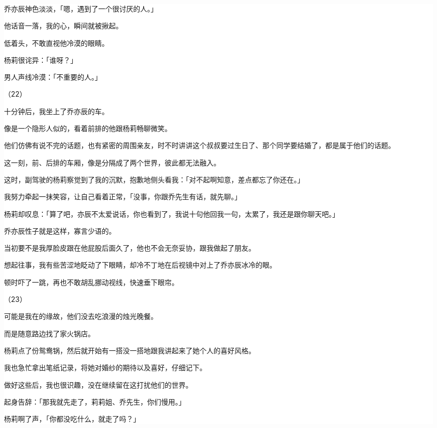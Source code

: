 乔亦辰神色淡淡，「嗯，遇到了一个很讨厌的人。」


他话音一落，我的心，瞬间就被揪起。


低着头，不敢直视他冷漠的眼睛。


杨莉很诧异：「谁呀？」


男人声线冷漠：「不重要的人。」


（22）


十分钟后，我坐上了乔亦辰的车。


像是一个隐形人似的，看着前排的他跟杨莉畅聊微笑。


他们仿佛有说不完的话题，也有紧密的周围亲友，时不时讲讲这个叔叔要过生日了、那个同学要结婚了，都是属于他们的话题。


这一刻，前、后排的车厢，像是分隔成了两个世界，彼此都无法融入。


这时，副驾驶的杨莉察觉到了我的沉默，抱歉地侧头看我：「对不起啊知意，差点都忘了你还在。」


我努力牵起一抹笑容，让自己看着正常，「没事，你跟乔先生有话，就先聊。」


杨莉却叹息：「算了吧，亦辰不太爱说话，你也看到了，我说十句他回我一句，太累了，我还是跟你聊天吧。」


乔亦辰性子就是这样，寡言少语的。


当初要不是我厚脸皮跟在他屁股后面久了，他也不会无奈妥协，跟我做起了朋友。


想起往事，我有些苦涩地眨动了下眼睛，却冷不丁地在后视镜中对上了乔亦辰冰冷的眼。


顿时吓了一跳，再也不敢胡乱挪动视线，快速垂下眼帘。


（23）


可能是我在的缘故，他们没去吃浪漫的烛光晚餐。


而是随意路边找了家火锅店。


杨莉点了份鸳鸯锅，然后就开始有一搭没一搭地跟我讲起来了她个人的喜好风格。


我也急忙拿出笔纸记录，将她对婚纱的期待以及喜好，仔细记下。


做好这些后，我也很识趣，没在继续留在这打扰他们的世界。


起身告辞：「那我就先走了，莉莉姐、乔先生，你们慢用。」


杨莉啊了声，「你都没吃什么，就走了吗？」
